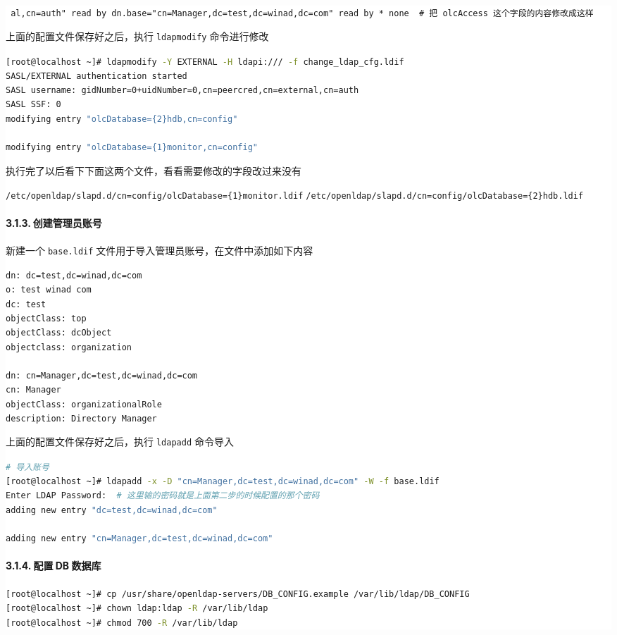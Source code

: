 ```ssh-config title="change_ldap_cfg.ldif"
 al,cn=auth" read by dn.base="cn=Manager,dc=test,dc=winad,dc=com" read by * none  # 把 olcAccess 这个字段的内容修改成这样
```

上面的配置文件保存好之后，执行 `ldapmodify` 命令进行修改

```bash
[root@localhost ~]# ldapmodify -Y EXTERNAL -H ldapi:/// -f change_ldap_cfg.ldif 
SASL/EXTERNAL authentication started
SASL username: gidNumber=0+uidNumber=0,cn=peercred,cn=external,cn=auth
SASL SSF: 0
modifying entry "olcDatabase={2}hdb,cn=config"

modifying entry "olcDatabase={1}monitor,cn=config"
```

执行完了以后看下下面这两个文件，看看需要修改的字段改过来没有

`/etc/openldap/slapd.d/cn=config/olcDatabase={1}monitor.ldif`
`/etc/openldap/slapd.d/cn=config/olcDatabase={2}hdb.ldif`

#### 3.1.3. 创建管理员账号

新建一个 `base.ldif` 文件用于导入管理员账号，在文件中添加如下内容

```ssh-config title="base.ldif"
dn: dc=test,dc=winad,dc=com
o: test winad com
dc: test
objectClass: top
objectClass: dcObject
objectclass: organization

dn: cn=Manager,dc=test,dc=winad,dc=com
cn: Manager
objectClass: organizationalRole
description: Directory Manager
```

上面的配置文件保存好之后，执行 `ldapadd` 命令导入

```bash
# 导入账号
[root@localhost ~]# ldapadd -x -D "cn=Manager,dc=test,dc=winad,dc=com" -W -f base.ldif 
Enter LDAP Password:  # 这里输的密码就是上面第二步的时候配置的那个密码
adding new entry "dc=test,dc=winad,dc=com"

adding new entry "cn=Manager,dc=test,dc=winad,dc=com"
```

#### 3.1.4. 配置 DB 数据库

```bash
[root@localhost ~]# cp /usr/share/openldap-servers/DB_CONFIG.example /var/lib/ldap/DB_CONFIG
[root@localhost ~]# chown ldap:ldap -R /var/lib/ldap
[root@localhost ~]# chmod 700 -R /var/lib/ldap
```
